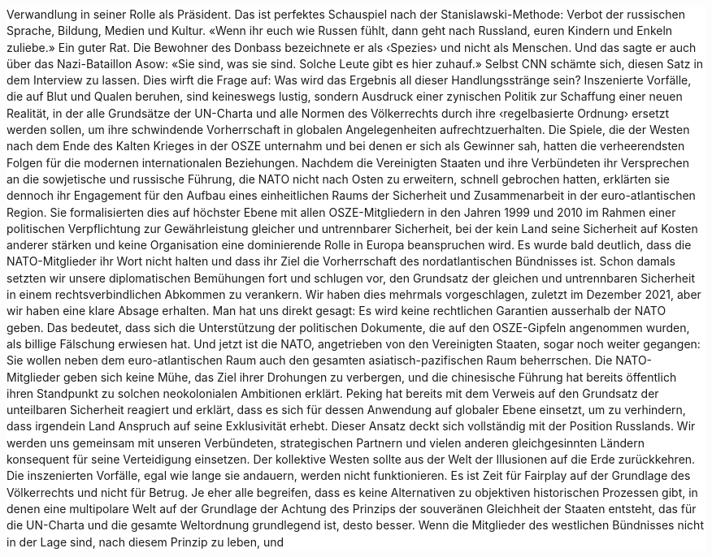 Verwandlung in seiner Rolle als Präsident.
Das ist perfektes Schauspiel nach der Stanislawski-Methode: Verbot der russischen Sprache, Bildung, Medien und Kultur. «Wenn ihr euch wie Russen fühlt, dann geht nach Russland, euren Kindern und Enkeln
zuliebe.» Ein guter Rat. Die Bewohner des Donbass bezeichnete er als ‹Spezies› und nicht als Menschen.
Und das sagte er auch über das Nazi-Bataillon Asow: «Sie sind, was sie sind. Solche Leute gibt es hier
zuhauf.» Selbst CNN schämte sich, diesen Satz in dem Interview zu lassen.
Dies wirft die Frage auf: Was wird das Ergebnis all dieser Handlungsstränge sein? Inszenierte Vorfälle, die
auf Blut und Qualen beruhen, sind keineswegs lustig, sondern Ausdruck einer zynischen Politik zur Schaffung einer neuen Realität, in der alle Grundsätze der UN-Charta und alle Normen des Völkerrechts durch
ihre ‹regelbasierte Ordnung› ersetzt werden sollen, um ihre schwindende Vorherrschaft in globalen Angelegenheiten aufrechtzuerhalten.
Die Spiele, die der Westen nach dem Ende des Kalten Krieges in der OSZE unternahm und bei denen er
sich als Gewinner sah, hatten die verheerendsten Folgen für die modernen internationalen Beziehungen.
Nachdem die Vereinigten Staaten und ihre Verbündeten ihr Versprechen an die sowjetische und russische
Führung, die NATO nicht nach Osten zu erweitern, schnell gebrochen hatten, erklärten sie dennoch ihr Engagement für den Aufbau eines einheitlichen Raums der Sicherheit und Zusammenarbeit in der euro-atlantischen Region. Sie formalisierten dies auf höchster Ebene mit allen OSZE-Mitgliedern in den Jahren 1999
und 2010 im Rahmen einer politischen Verpflichtung zur Gewährleistung gleicher und untrennbarer
Sicherheit, bei der kein Land seine Sicherheit auf Kosten anderer stärken und keine Organisation eine dominierende Rolle in Europa beanspruchen wird. Es wurde bald deutlich, dass die NATO-Mitglieder ihr Wort
nicht halten und dass ihr Ziel die Vorherrschaft des nordatlantischen Bündnisses ist. Schon damals setzten
wir unsere diplomatischen Bemühungen fort und schlugen vor, den Grundsatz der gleichen und untrennbaren Sicherheit in einem rechtsverbindlichen Abkommen zu verankern. Wir haben dies mehrmals vorgeschlagen, zuletzt im Dezember 2021, aber wir haben eine klare Absage erhalten. Man hat uns direkt gesagt:
Es wird keine rechtlichen Garantien ausserhalb der NATO geben. Das bedeutet, dass sich die Unterstützung
der politischen Dokumente, die auf den OSZE-Gipfeln angenommen wurden, als billige Fälschung erwiesen
hat. Und jetzt ist die NATO, angetrieben von den Vereinigten Staaten, sogar noch weiter gegangen: Sie wollen neben dem euro-atlantischen Raum auch den gesamten asiatisch-pazifischen Raum beherrschen. Die
NATO-Mitglieder geben sich keine Mühe, das Ziel ihrer Drohungen zu verbergen, und die chinesische Führung hat bereits öffentlich ihren Standpunkt zu solchen neokolonialen Ambitionen erklärt. Peking hat bereits mit dem Verweis auf den Grundsatz der unteilbaren Sicherheit reagiert und erklärt, dass es sich für
dessen Anwendung auf globaler Ebene einsetzt, um zu verhindern, dass irgendein Land Anspruch auf seine
Exklusivität erhebt. Dieser Ansatz deckt sich vollständig mit der Position Russlands. Wir werden uns gemeinsam mit unseren Verbündeten, strategischen Partnern und vielen anderen gleichgesinnten Ländern konsequent für seine Verteidigung einsetzen.
Der kollektive Westen sollte aus der Welt der Illusionen auf die Erde zurückkehren. Die inszenierten Vorfälle,
egal wie lange sie andauern, werden nicht funktionieren. Es ist Zeit für Fairplay auf der Grundlage des
Völkerrechts und nicht für Betrug. Je eher alle begreifen, dass es keine Alternativen zu objektiven historischen Prozessen gibt, in denen eine multipolare Welt auf der Grundlage der Achtung des Prinzips der souveränen Gleichheit der Staaten entsteht, das für die UN-Charta und die gesamte Weltordnung grundlegend
ist, desto besser.
Wenn die Mitglieder des westlichen Bündnisses nicht in der Lage sind, nach diesem Prinzip zu leben, und